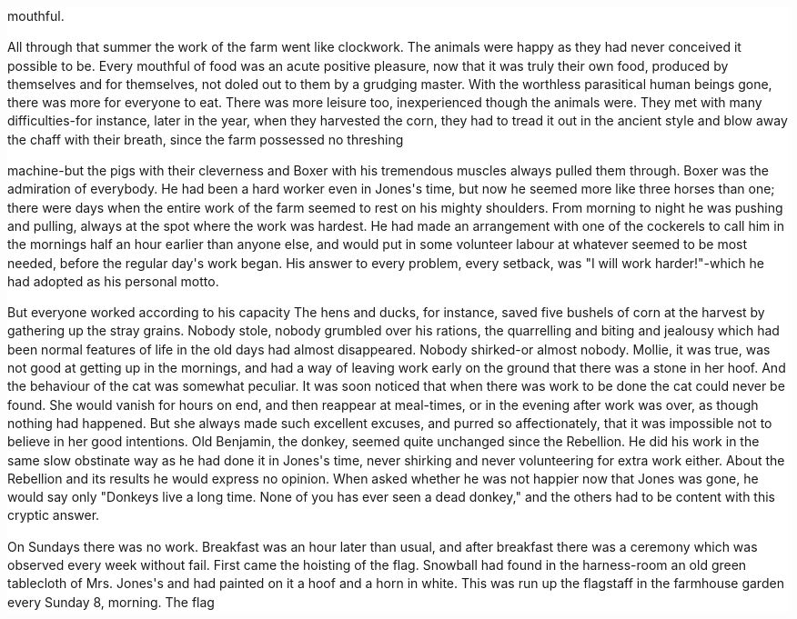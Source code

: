 mouthful.

All through that summer the work of the farm went like clockwork. The
animals were happy as they had never conceived it possible to be.
Every mouthful of food was an acute positive pleasure, now that it was
truly their own food, produced by themselves and for themselves, not
doled out to them by a grudging master. With the worthless parasitical
human beings gone, there was more for everyone to eat. There was
more leisure too, inexperienced though the animals were. They met
with many difficulties-for instance, later in the year, when they
harvested the corn, they had to tread it out in the ancient style and blow
away the chaff with their breath, since the farm possessed no threshing


machine-but the pigs with their cleverness and Boxer with his
tremendous muscles always pulled them through. Boxer was the
admiration of everybody. He had been a hard worker even in Jones's
time, but now he seemed more like three horses than one; there were
days when the entire work of the farm seemed to rest on his mighty
shoulders. From morning to night he was pushing and pulling, always
at the spot where the work was hardest. He had made an arrangement
with one of the cockerels to call him in the mornings half an hour
earlier than anyone else, and would put in some volunteer labour at
whatever seemed to be most needed, before the regular day's work
began. His answer to every problem, every setback, was "I will work
harder!"-which he had adopted as his personal motto.

But everyone worked according to his capacity The hens and ducks, for
instance, saved five bushels of corn at the harvest by gathering up the
stray grains. Nobody stole, nobody grumbled over his rations, the
quarrelling and biting and jealousy which had been normal features of
life in the old days had almost disappeared. Nobody shirked-or almost
nobody. Mollie, it was true, was not good at getting up in the mornings,
and had a way of leaving work early on the ground that there was a
stone in her hoof. And the behaviour of the cat was somewhat peculiar.
It was soon noticed that when there was work to be done the cat could
never be found. She would vanish for hours on end, and then reappear
at meal-times, or in the evening after work was over, as though nothing
had happened. But she always made such excellent excuses, and purred
so affectionately, that it was impossible not to believe in her good
intentions. Old Benjamin, the donkey, seemed quite unchanged since
the Rebellion. He did his work in the same slow obstinate way as he
had done it in Jones's time, never shirking and never volunteering for
extra work either. About the Rebellion and its results he would express
no opinion. When asked whether he was not happier now that Jones
was gone, he would say only "Donkeys live a long time. None of you
has ever seen a dead donkey," and the others had to be content with this
cryptic answer.

On Sundays there was no work. Breakfast was an hour later than usual,
and after breakfast there was a ceremony which was observed every
week without fail. First came the hoisting of the flag. Snowball had
found in the harness-room an old green tablecloth of Mrs. Jones's and
had painted on it a hoof and a horn in white. This was run up the
flagstaff in the farmhouse garden every Sunday 8, morning. The flag
